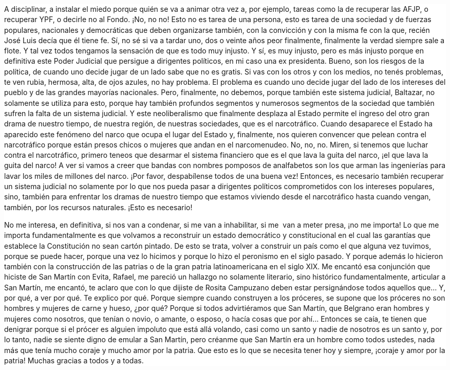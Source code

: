 A disciplinar, a instalar el miedo porque quién se va a animar otra vez a, por ejemplo, tareas como la de recuperar las AFJP, o recuperar YPF, o decirle no al Fondo. ¡No, no no! Esto no es tarea de una persona, esto es tarea de una sociedad y de fuerzas populares, nacionales y democráticas que deben organizarse también, con la convicción y con la misma fe con la que, recién José Luis decía que él tiene fe. Sí, no sé si va a tardar uno, dos o veinte años peor finalmente, finalmente la verdad siempre sale a flote. Y tal vez todos tengamos la sensación de que es todo muy injusto. Y sí, es muy injusto, pero es más injusto porque en definitiva este Poder Judicial que persigue a dirigentes políticos, en mi caso una ex presidenta. Bueno, son los riesgos de la política, de cuando uno decide jugar de un lado sabe que no es gratis. Si vas con los otros y con los medios, no tenés problemas, te ven rubia, hermosa, alta, de ojos azules, no hay problema. El problema es cuando uno decide jugar del lado de los intereses del pueblo y de las grandes mayorías nacionales.
Pero, finalmente, no debemos, porque también este sistema judicial, Baltazar, no solamente se utiliza para esto, porque hay también profundos segmentos y numerosos segmentos de la sociedad que también sufren la falta de un sistema judicial. Y este neoliberalismo que finalmente desplaza al Estado permite el ingreso del otro gran drama de nuestro tiempo, de nuestra región, de nuestras sociedades, que es el narcotráfico. Cuando desaparece el Estado ha aparecido este fenómeno del narco que ocupa el lugar del Estado y, finalmente, nos quieren convencer que pelean contra el narcotráfico porque están presos chicos o mujeres que andan en el narcomenudeo. No, no, no. Miren, si tenemos que luchar contra el narcotráfico, primero teneos que desarmar el sistema financiero que es el que lava la guita del narco, ¡el que lava la guita del narco!
A ver si vamos a creer que bandas con nombres pomposos de analfabetos son los que arman las ingenierías para lavar los miles de millones del narco. ¡Por favor, despabílense todos de una buena vez! Entonces, es necesario también recuperar un sistema judicial no solamente por lo que nos pueda pasar a dirigentes políticos comprometidos con los intereses populares, sino, también para enfrentar los dramas de nuestro tiempo que estamos viviendo desde el narcotráfico hasta cuando vengan, también, por los recursos naturales. ¡Esto es necesario!

No me interesa, en definitiva, si nos van a condenar, si me van a inhabilitar, si me  van a meter presa, ¡no me importa! Lo que me importa fundamentalmente es que volvamos a reconstruir un estado democrático y constitucional en el cual las garantías que establece la Constitución no sean cartón pintado. De esto se trata, volver a construir un país como el que alguna vez tuvimos, porque se puede hacer, porque una vez lo hicimos y porque lo hizo el peronismo en el siglo pasado. Y porque además lo hicieron también con la construcción de las patrias o de la gran patria latinoamericana en el siglo XIX. Me encantó esa conjunción que hiciste de San Martín con Evita, Rafael, me pareció un hallazgo no solamente literario, sino histórico fundamentalmente, articular a San Martín, me encantó, te aclaro que con lo que dijiste de Rosita Campuzano deben estar persignándose todos aquellos que… Y, por qué, a ver por qué. Te explico por qué.
Porque siempre cuando construyen a los próceres, se supone que los próceres no son hombres y mujeres de carne y hueso, ¿por qué? Porque si todos advirtiéramos que San Martín, que Belgrano eran hombres y mujeres como nosotros, que tenían o novio, o amante, o esposo, o hacía cosas que por ahí… Entonces se caía, te tienen que denigrar porque si el prócer es alguien impoluto que está allá volando, casi como un santo y nadie de nosotros es un santo y, por lo tanto, nadie se siente digno de emular a San Martín, pero créanme que San Martín era un hombre como todos ustedes, nada más que tenía mucho coraje y mucho amor por la patria. Que esto es lo que se necesita tener hoy y siempre, ¡coraje y amor por la patria! Muchas gracias a todos y a todas.



